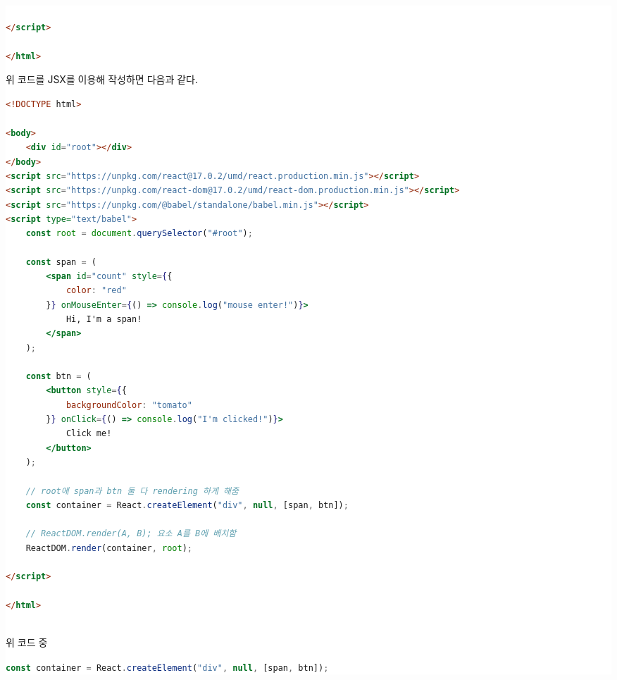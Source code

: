 ```html

</script>

</html>
```

위 코드를 JSX를 이용해 작성하면 다음과 같다.
<br>

```html
<!DOCTYPE html>

<body>
    <div id="root"></div>
</body>
<script src="https://unpkg.com/react@17.0.2/umd/react.production.min.js"></script>
<script src="https://unpkg.com/react-dom@17.0.2/umd/react-dom.production.min.js"></script>
<script src="https://unpkg.com/@babel/standalone/babel.min.js"></script>
<script type="text/babel">
    const root = document.querySelector("#root");

    const span = (
        <span id="count" style={{
            color: "red"
        }} onMouseEnter={() => console.log("mouse enter!")}>
            Hi, I'm a span!
        </span>
    );

    const btn = (
        <button style={{
            backgroundColor: "tomato"
        }} onClick={() => console.log("I'm clicked!")}>
            Click me!
        </button>
    );

    // root에 span과 btn 둘 다 rendering 하게 해줌
    const container = React.createElement("div", null, [span, btn]);

    // ReactDOM.render(A, B); 요소 A를 B에 배치함
    ReactDOM.render(container, root);

</script>

</html>
```
<br>
위 코드 중
<br>

```js
const container = React.createElement("div", null, [span, btn]);
```
